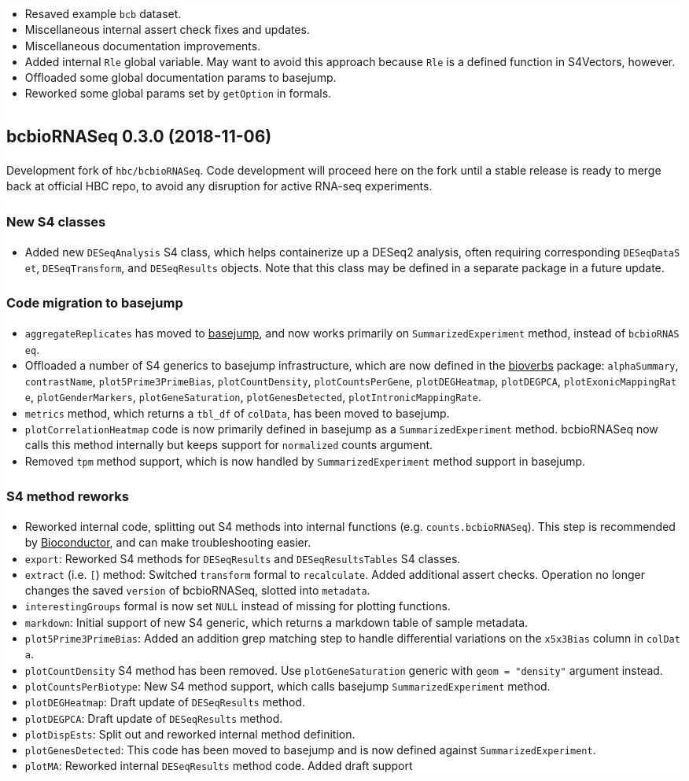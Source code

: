 - Resaved example `bcb` dataset.
- Miscellaneous internal assert check fixes and updates.
- Miscellaneous documentation improvements.
- Added internal `Rle` global variable. May want to avoid this approach because
  `Rle` is a defined function in S4Vectors, however.
- Offloaded some global documentation params to basejump.
- Reworked some global params set by `getOption` in formals.

## bcbioRNASeq 0.3.0 (2018-11-06)

Development fork of `hbc/bcbioRNASeq`. Code development will proceed here on the
fork until a stable release is ready to merge back at official HBC repo, to
avoid any disruption for active RNA-seq experiments.

### New S4 classes

- Added new `DESeqAnalysis` S4 class, which helps containerize up a DESeq2
  analysis, often requiring corresponding `DESeqDataSet`, `DESeqTransform`, and
  `DESeqResults` objects. Note that this class may be defined in a separate
  package in a future update.

### Code migration to basejump

- `aggregateReplicates` has moved to [basejump][], and now works primarily on
  `SummarizedExperiment` method, instead of `bcbioRNASeq`.
- Offloaded a number of S4 generics to basejump infrastructure, which are now
  defined in the [bioverbs][] package: `alphaSummary`, `contrastName`,
  `plot5Prime3PrimeBias`, `plotCountDensity`, `plotCountsPerGene`,
  `plotDEGHeatmap`, `plotDEGPCA`, `plotExonicMappingRate`, `plotGenderMarkers`,
  `plotGeneSaturation`, `plotGenesDetected`, `plotIntronicMappingRate`.
- `metrics` method, which returns a `tbl_df` of `colData`, has been moved to
  basejump.
- `plotCorrelationHeatmap` code is now primarily defined in basejump as a
  `SummarizedExperiment` method. bcbioRNASeq now calls this method internally
  but keeps support for `normalized` counts argument.
- Removed `tpm` method support, which is now handled by `SummarizedExperiment`
  method support in basejump.

### S4 method reworks

- Reworked internal code, splitting out S4 methods into internal functions
  (e.g. `counts.bcbioRNASeq`). This step is recommended by [Bioconductor][], and
  can make troubleshooting easier.
- `export`: Reworked S4 methods for `DESeqResults` and `DESeqResultsTables` S4
  classes.
- `extract` (i.e. `[`) method: Switched `transform` formal to `recalculate`.
  Added additional assert checks. Operation no longer changes the saved
  `version` of bcbioRNASeq, slotted into `metadata`.
- `interestingGroups` formal is now set `NULL` instead of missing for plotting
  functions.
- `markdown`: Initial support of new S4 generic, which returns a markdown table
  of sample metadata.
- `plot5Prime3PrimeBias`: Added an addition grep matching step to handle
  differential variations on the `x5x3Bias` column in `colData`.
- `plotCountDensity` S4 method has been removed. Use `plotGeneSaturation`
  generic with `geom = "density"` argument instead.
- `plotCountsPerBiotype`: New S4 method support, which calls basejump
  `SummarizedExperiment` method.
- `plotDEGHeatmap`: Draft update of `DESeqResults` method.
- `plotDEGPCA`: Draft update of `DESeqResults` method.
- `plotDispEsts`: Split out and reworked internal method definition.
- `plotGenesDetected`: This code has been moved to basejump and is now defined
  against `SummarizedExperiment`.
- `plotMA`: Reworked internal `DESeqResults` method code. Added draft support

[annotationhub]: https://bioconductor.org/packages/AnnotationHub/
[appveyor ci]: https://ci.appveyor.com/
[basejump]: https://basejump.acidgenomics.com/
[bcbio]: https://github.com/chapmanb/bcbio-nextgen/
[bcbiobase]: https://bioinformatics.sph.harvard.edu/bcbioBase/
[bcbiornaseq]: https://bioinformatics.sph.harvard.edu/bcbioRNASeq/
[bcbiosinglecell]: https://bioinformatics.sph.harvard.edu/bcbioSingleCell/
[bcbiosmallrna]: https://github.com/lpantano/bcbioSmallRna/
[bioconda]: https://bioconda.github.io/
[bioconductor]: https://bioconductor.org/
[biomart]: https://bioconductor.org/packages/biomaRt/
[bioverbs]: https://bioverbs.acidgenomics.com/
[chbutils]: https://github.com/hbc/CHBUtils/
[clusterprofiler]: https://bioconductor.org/packages/clusterProfiler/
[covr]: https://github.com/jimhester/covr/
[degreport]: https://bioconductor.org/packages/DEGreport/
[deseq2]: https://bioconductor.org/packages/DESeq2/
[deseqanalysis]: https://deseqanalysis.acidgenomcis.com/
[dplyr]: https://dplyr.tidyverse.org/
[dropbox]: https://dropbox.com/
[edger]: https://bioconductor.org/packages/edgeR/
[ensdb.hsapiens.v75]: https://bioconductor.org/packages/EnsDb.Hsapiens.v75/
[ensembl]: https://www.ensembl.org/
[ensembldb]: https://bioconductor.org/packages/ensembldb/
[f1000 workflow]: http://dx.doi.org/10.12688/f1000research.12093.2
[f1000]: https://f1000.com/
[ggplot2]: https://ggplot2.tidyverse.org/
[hbc]: https://bioinformatics.sph.harvard.edu/
[lintr]: https://github.com/jimhester/lintr/
[macos]: https://www.apple.com/macos/
[markdown]: https://daringfireball.net/projects/markdown/syntax/
[r markdown]: https://rmarkdown.rstudio.com/
[r]: https://www.r-project.org/
[rdavidwebservice]: https://bioconductor.org/packages/RDAVIDWebService/
[rlang]: https://cran.r-project.org/package=rlang
[stem cell commons]: http://stemcellcommons.org/
[testthat]: https://github.com/hadley/testthat/
[tidyeval]: http://dplyr.tidyverse.org/articles/programming.html
[tidyverse]: https://www.tidyverse.org/
[travis ci]: https://travis-ci.org/
[tximport]: https://bioconductor.org/packages/tximport/
[viridis]: https://cran.r-project.org/web/packages/viridis/index.html
[windows]: https://www.microsoft.com/en-us/windows/